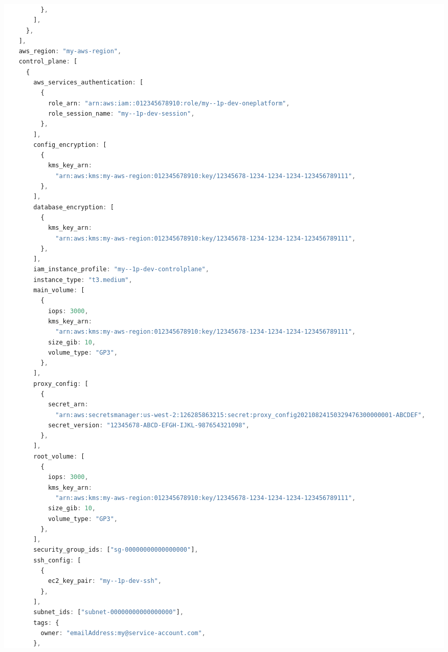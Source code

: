 ```typescript
          },
        ],
      },
    ],
    aws_region: "my-aws-region",
    control_plane: [
      {
        aws_services_authentication: [
          {
            role_arn: "arn:aws:iam::012345678910:role/my--1p-dev-oneplatform",
            role_session_name: "my--1p-dev-session",
          },
        ],
        config_encryption: [
          {
            kms_key_arn:
              "arn:aws:kms:my-aws-region:012345678910:key/12345678-1234-1234-1234-123456789111",
          },
        ],
        database_encryption: [
          {
            kms_key_arn:
              "arn:aws:kms:my-aws-region:012345678910:key/12345678-1234-1234-1234-123456789111",
          },
        ],
        iam_instance_profile: "my--1p-dev-controlplane",
        instance_type: "t3.medium",
        main_volume: [
          {
            iops: 3000,
            kms_key_arn:
              "arn:aws:kms:my-aws-region:012345678910:key/12345678-1234-1234-1234-123456789111",
            size_gib: 10,
            volume_type: "GP3",
          },
        ],
        proxy_config: [
          {
            secret_arn:
              "arn:aws:secretsmanager:us-west-2:126285863215:secret:proxy_config20210824150329476300000001-ABCDEF",
            secret_version: "12345678-ABCD-EFGH-IJKL-987654321098",
          },
        ],
        root_volume: [
          {
            iops: 3000,
            kms_key_arn:
              "arn:aws:kms:my-aws-region:012345678910:key/12345678-1234-1234-1234-123456789111",
            size_gib: 10,
            volume_type: "GP3",
          },
        ],
        security_group_ids: ["sg-00000000000000000"],
        ssh_config: [
          {
            ec2_key_pair: "my--1p-dev-ssh",
          },
        ],
        subnet_ids: ["subnet-00000000000000000"],
        tags: {
          owner: "emailAddress:my@service-account.com",
        },
```